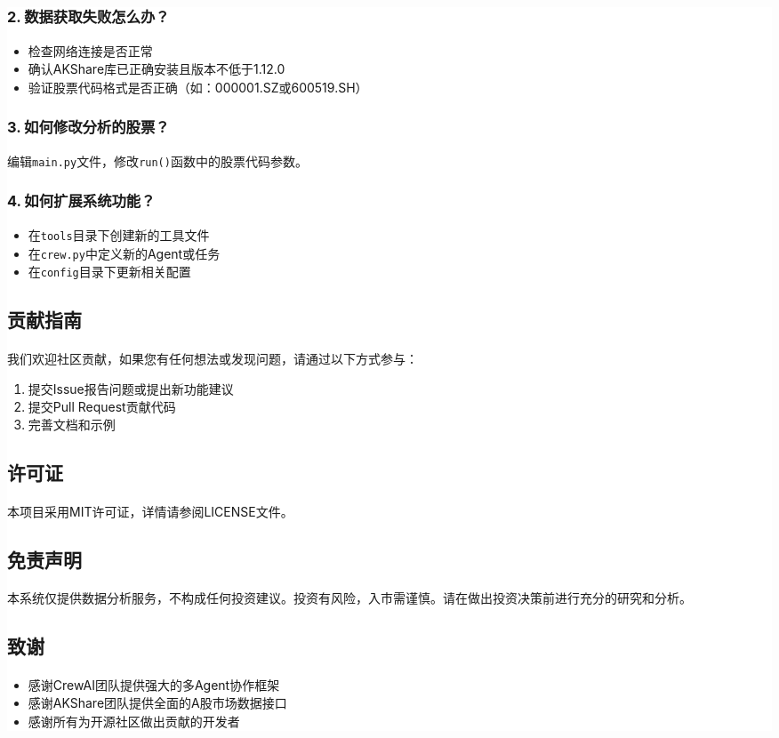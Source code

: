 ### 2. 数据获取失败怎么办？

- 检查网络连接是否正常
- 确认AKShare库已正确安装且版本不低于1.12.0
- 验证股票代码格式是否正确（如：000001.SZ或600519.SH）

### 3. 如何修改分析的股票？

编辑`main.py`文件，修改`run()`函数中的股票代码参数。

### 4. 如何扩展系统功能？

- 在`tools`目录下创建新的工具文件
- 在`crew.py`中定义新的Agent或任务
- 在`config`目录下更新相关配置

## 贡献指南

我们欢迎社区贡献，如果您有任何想法或发现问题，请通过以下方式参与：

1. 提交Issue报告问题或提出新功能建议
2. 提交Pull Request贡献代码
3. 完善文档和示例

## 许可证

本项目采用MIT许可证，详情请参阅LICENSE文件。

## 免责声明

本系统仅提供数据分析服务，不构成任何投资建议。投资有风险，入市需谨慎。请在做出投资决策前进行充分的研究和分析。

## 致谢

- 感谢CrewAI团队提供强大的多Agent协作框架
- 感谢AKShare团队提供全面的A股市场数据接口
- 感谢所有为开源社区做出贡献的开发者